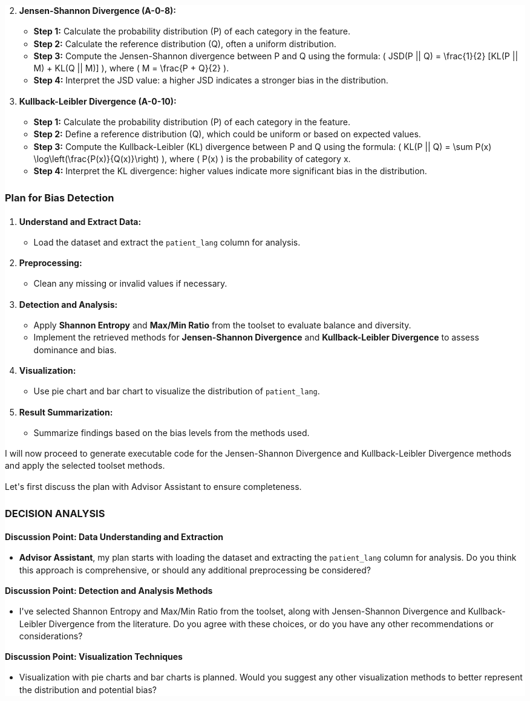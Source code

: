 2. **Jensen-Shannon Divergence (A-0-8):**
   - **Step 1:** Calculate the probability distribution (P) of each category in the feature.
   - **Step 2:** Calculate the reference distribution (Q), often a uniform distribution.
   - **Step 3:** Compute the Jensen-Shannon divergence between P and Q using the formula: \( JSD(P || Q) = \frac{1}{2} [KL(P || M) + KL(Q || M)] \), where \( M = \frac{P + Q}{2} \).
   - **Step 4:** Interpret the JSD value: a higher JSD indicates a stronger bias in the distribution.

3. **Kullback-Leibler Divergence (A-0-10):**
   - **Step 1:** Calculate the probability distribution (P) of each category in the feature.
   - **Step 2:** Define a reference distribution (Q), which could be uniform or based on expected values.
   - **Step 3:** Compute the Kullback-Leibler (KL) divergence between P and Q using the formula: \( KL(P || Q) = \sum P(x) \log\left(\frac{P(x)}{Q(x)}\right) \), where \( P(x) \) is the probability of category x.
   - **Step 4:** Interpret the KL divergence: higher values indicate more significant bias in the distribution.

### Plan for Bias Detection

1. **Understand and Extract Data:**
   - Load the dataset and extract the `patient_lang` column for analysis.

2. **Preprocessing:**
   - Clean any missing or invalid values if necessary.

3. **Detection and Analysis:**
   - Apply **Shannon Entropy** and **Max/Min Ratio** from the toolset to evaluate balance and diversity.
   - Implement the retrieved methods for **Jensen-Shannon Divergence** and **Kullback-Leibler Divergence** to assess dominance and bias.

4. **Visualization:**
   - Use pie chart and bar chart to visualize the distribution of `patient_lang`.

5. **Result Summarization:**
   - Summarize findings based on the bias levels from the methods used.

I will now proceed to generate executable code for the Jensen-Shannon Divergence and Kullback-Leibler Divergence methods and apply the selected toolset methods. 

Let's first discuss the plan with Advisor Assistant to ensure completeness.
### DECISION ANALYSIS

**Discussion Point: Data Understanding and Extraction**
- **Advisor Assistant**, my plan starts with loading the dataset and extracting the `patient_lang` column for analysis. Do you think this approach is comprehensive, or should any additional preprocessing be considered?

**Discussion Point: Detection and Analysis Methods**
- I've selected Shannon Entropy and Max/Min Ratio from the toolset, along with Jensen-Shannon Divergence and Kullback-Leibler Divergence from the literature. Do you agree with these choices, or do you have any other recommendations or considerations?

**Discussion Point: Visualization Techniques**
- Visualization with pie charts and bar charts is planned. Would you suggest any other visualization methods to better represent the distribution and potential bias?
